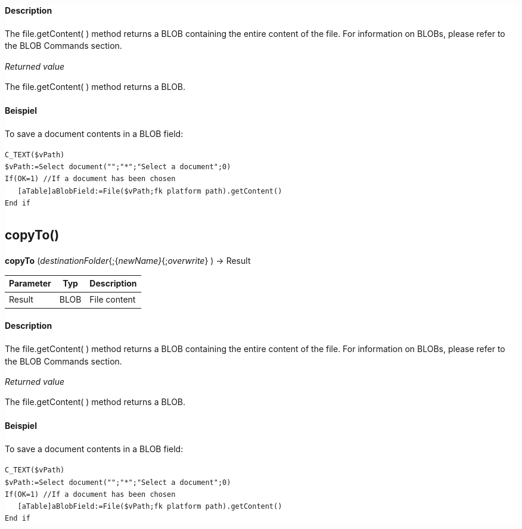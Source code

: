 




#### Description

The file.getContent( ) method returns a BLOB containing the entire content of the file. For information on BLOBs, please refer to the BLOB Commands section.



*Returned value*

The file.getContent( ) method returns a BLOB.

#### Beispiel

To save a document contents in a BLOB field:

 ```4d
 C_TEXT($vPath)
 $vPath:=Select document("";"*";"Select a document";0)
 If(OK=1) //If a document has been chosen
    [aTable]aBlobField:=File($vPath;fk platform path).getContent()
 End if
 ```



## copyTo()



**copyTo** (*destinationFolder*{;{*newName}*{;*overwrite*} ) &rarr; Result



| Parameter | Typ  | Description  |
| --------- | ---- | ------------ |
| Result    | BLOB | File content |






#### Description

The file.getContent( ) method returns a BLOB containing the entire content of the file. For information on BLOBs, please refer to the BLOB Commands section.



*Returned value*

The file.getContent( ) method returns a BLOB.

#### Beispiel

To save a document contents in a BLOB field:

 ```4d
 C_TEXT($vPath)
 $vPath:=Select document("";"*";"Select a document";0)
 If(OK=1) //If a document has been chosen
    [aTable]aBlobField:=File($vPath;fk platform path).getContent()
 End if
 ```

